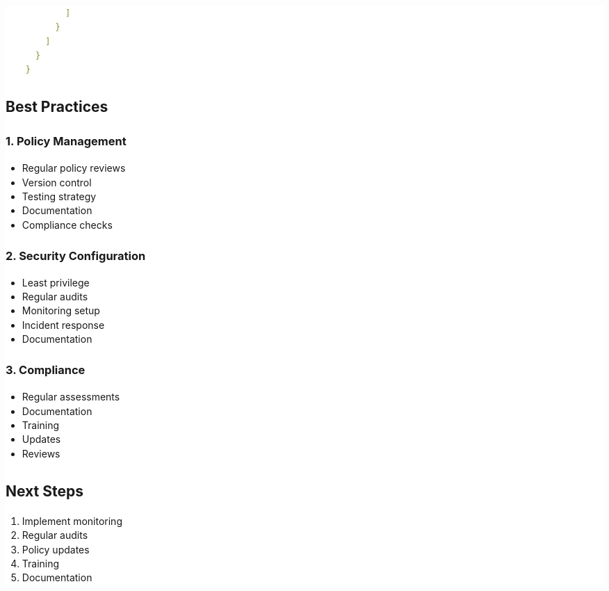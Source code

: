 ```yaml
            ]
          }
        ]
      }
    }
```

## Best Practices

### 1. Policy Management
- Regular policy reviews
- Version control
- Testing strategy
- Documentation
- Compliance checks

### 2. Security Configuration
- Least privilege
- Regular audits
- Monitoring setup
- Incident response
- Documentation

### 3. Compliance
- Regular assessments
- Documentation
- Training
- Updates
- Reviews

## Next Steps
1. Implement monitoring
2. Regular audits
3. Policy updates
4. Training
5. Documentation
